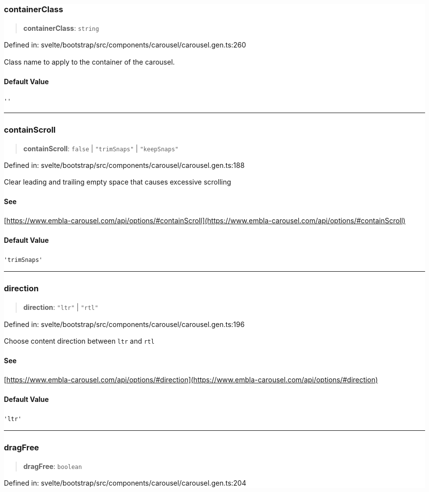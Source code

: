 ### containerClass

> **containerClass**: `string`

Defined in: svelte/bootstrap/src/components/carousel/carousel.gen.ts:260

Class name to apply to the container of the carousel.

#### Default Value

`''`

***

### containScroll

> **containScroll**: `false` \| `"trimSnaps"` \| `"keepSnaps"`

Defined in: svelte/bootstrap/src/components/carousel/carousel.gen.ts:188

Clear leading and trailing empty space that causes excessive scrolling

#### See

[https://www.embla-carousel.com/api/options/#containScroll](https://www.embla-carousel.com/api/options/#containScroll)

#### Default Value

`'trimSnaps'`

***

### direction

> **direction**: `"ltr"` \| `"rtl"`

Defined in: svelte/bootstrap/src/components/carousel/carousel.gen.ts:196

Choose content direction between `ltr` and `rtl`

#### See

[https://www.embla-carousel.com/api/options/#direction](https://www.embla-carousel.com/api/options/#direction)

#### Default Value

`'ltr'`

***

### dragFree

> **dragFree**: `boolean`

Defined in: svelte/bootstrap/src/components/carousel/carousel.gen.ts:204
